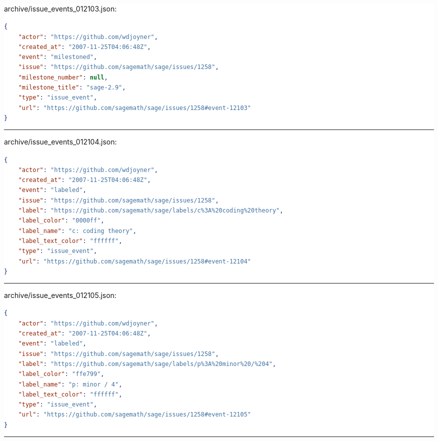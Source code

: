 archive/issue_events_012103.json:
```json
{
    "actor": "https://github.com/wdjoyner",
    "created_at": "2007-11-25T04:06:48Z",
    "event": "milestoned",
    "issue": "https://github.com/sagemath/sage/issues/1258",
    "milestone_number": null,
    "milestone_title": "sage-2.9",
    "type": "issue_event",
    "url": "https://github.com/sagemath/sage/issues/1258#event-12103"
}
```



---

archive/issue_events_012104.json:
```json
{
    "actor": "https://github.com/wdjoyner",
    "created_at": "2007-11-25T04:06:48Z",
    "event": "labeled",
    "issue": "https://github.com/sagemath/sage/issues/1258",
    "label": "https://github.com/sagemath/sage/labels/c%3A%20coding%20theory",
    "label_color": "0000ff",
    "label_name": "c: coding theory",
    "label_text_color": "ffffff",
    "type": "issue_event",
    "url": "https://github.com/sagemath/sage/issues/1258#event-12104"
}
```



---

archive/issue_events_012105.json:
```json
{
    "actor": "https://github.com/wdjoyner",
    "created_at": "2007-11-25T04:06:48Z",
    "event": "labeled",
    "issue": "https://github.com/sagemath/sage/issues/1258",
    "label": "https://github.com/sagemath/sage/labels/p%3A%20minor%20/%204",
    "label_color": "ffe799",
    "label_name": "p: minor / 4",
    "label_text_color": "ffffff",
    "type": "issue_event",
    "url": "https://github.com/sagemath/sage/issues/1258#event-12105"
}
```



---
